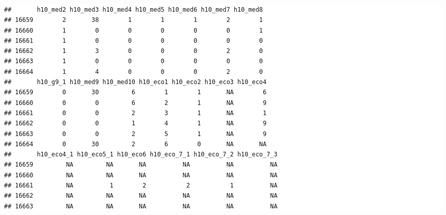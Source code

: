     ##       h10_med2 h10_med3 h10_med4 h10_med5 h10_med6 h10_med7 h10_med8
    ## 16659        2       38        1        1        1        2        1
    ## 16660        1        0        0        0        0        0        1
    ## 16661        1        0        0        0        0        0        0
    ## 16662        1        3        0        0        0        2        0
    ## 16663        1        0        0        0        0        0        0
    ## 16664        1        4        0        0        0        2        0
    ##       h10_g9_1 h10_med9 h10_med10 h10_eco1 h10_eco2 h10_eco3 h10_eco4
    ## 16659        0       30         6        1        1       NA        6
    ## 16660        0        0         6        2        1       NA        9
    ## 16661        0        0         2        3        1       NA        1
    ## 16662        0        0         1        4        1       NA        9
    ## 16663        0        0         2        5        1       NA        9
    ## 16664        0       30         2        6        0       NA       NA
    ##       h10_eco4_1 h10_eco5_1 h10_eco6 h10_eco_7_1 h10_eco_7_2 h10_eco_7_3
    ## 16659         NA         NA       NA          NA          NA          NA
    ## 16660         NA         NA       NA          NA          NA          NA
    ## 16661         NA          1        2           2           1          NA
    ## 16662         NA         NA       NA          NA          NA          NA
    ## 16663         NA         NA       NA          NA          NA          NA